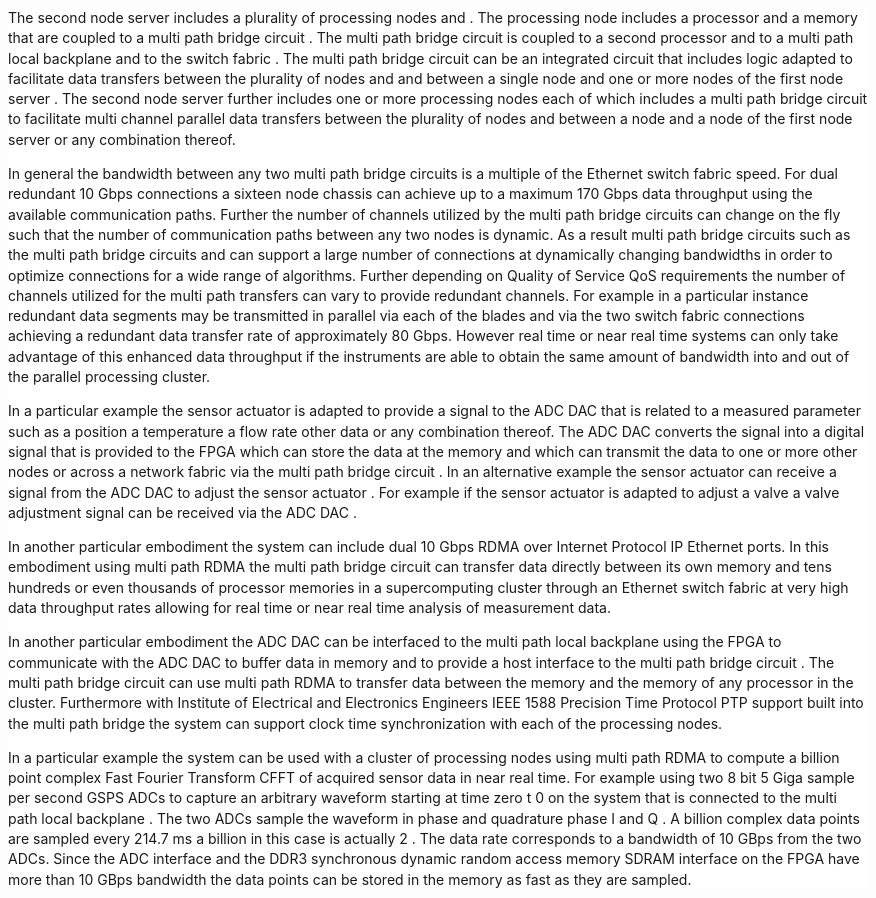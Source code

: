 The second node server includes a plurality of processing nodes and . The processing node includes a processor and a memory that are coupled to a multi path bridge circuit . The multi path bridge circuit is coupled to a second processor and to a multi path local backplane and to the switch fabric . The multi path bridge circuit can be an integrated circuit that includes logic adapted to facilitate data transfers between the plurality of nodes and and between a single node and one or more nodes of the first node server . The second node server further includes one or more processing nodes each of which includes a multi path bridge circuit to facilitate multi channel parallel data transfers between the plurality of nodes and between a node and a node of the first node server or any combination thereof.

In general the bandwidth between any two multi path bridge circuits is a multiple of the Ethernet switch fabric speed. For dual redundant 10 Gbps connections a sixteen node chassis can achieve up to a maximum 170 Gbps data throughput using the available communication paths. Further the number of channels utilized by the multi path bridge circuits can change on the fly such that the number of communication paths between any two nodes is dynamic. As a result multi path bridge circuits such as the multi path bridge circuits and can support a large number of connections at dynamically changing bandwidths in order to optimize connections for a wide range of algorithms. Further depending on Quality of Service QoS requirements the number of channels utilized for the multi path transfers can vary to provide redundant channels. For example in a particular instance redundant data segments may be transmitted in parallel via each of the blades and via the two switch fabric connections achieving a redundant data transfer rate of approximately 80 Gbps. However real time or near real time systems can only take advantage of this enhanced data throughput if the instruments are able to obtain the same amount of bandwidth into and out of the parallel processing cluster.

In a particular example the sensor actuator is adapted to provide a signal to the ADC DAC that is related to a measured parameter such as a position a temperature a flow rate other data or any combination thereof. The ADC DAC converts the signal into a digital signal that is provided to the FPGA which can store the data at the memory and which can transmit the data to one or more other nodes or across a network fabric via the multi path bridge circuit . In an alternative example the sensor actuator can receive a signal from the ADC DAC to adjust the sensor actuator . For example if the sensor actuator is adapted to adjust a valve a valve adjustment signal can be received via the ADC DAC .

In another particular embodiment the system can include dual 10 Gbps RDMA over Internet Protocol IP Ethernet ports. In this embodiment using multi path RDMA the multi path bridge circuit can transfer data directly between its own memory and tens hundreds or even thousands of processor memories in a supercomputing cluster through an Ethernet switch fabric at very high data throughput rates allowing for real time or near real time analysis of measurement data.

In another particular embodiment the ADC DAC can be interfaced to the multi path local backplane using the FPGA to communicate with the ADC DAC to buffer data in memory and to provide a host interface to the multi path bridge circuit . The multi path bridge circuit can use multi path RDMA to transfer data between the memory and the memory of any processor in the cluster. Furthermore with Institute of Electrical and Electronics Engineers IEEE 1588 Precision Time Protocol PTP support built into the multi path bridge the system can support clock time synchronization with each of the processing nodes.

In a particular example the system can be used with a cluster of processing nodes using multi path RDMA to compute a billion point complex Fast Fourier Transform CFFT of acquired sensor data in near real time. For example using two 8 bit 5 Giga sample per second GSPS ADCs to capture an arbitrary waveform starting at time zero t 0 on the system that is connected to the multi path local backplane . The two ADCs sample the waveform in phase and quadrature phase I and Q . A billion complex data points are sampled every 214.7 ms a billion in this case is actually 2 . The data rate corresponds to a bandwidth of 10 GBps from the two ADCs. Since the ADC interface and the DDR3 synchronous dynamic random access memory SDRAM interface on the FPGA have more than 10 GBps bandwidth the data points can be stored in the memory as fast as they are sampled.
